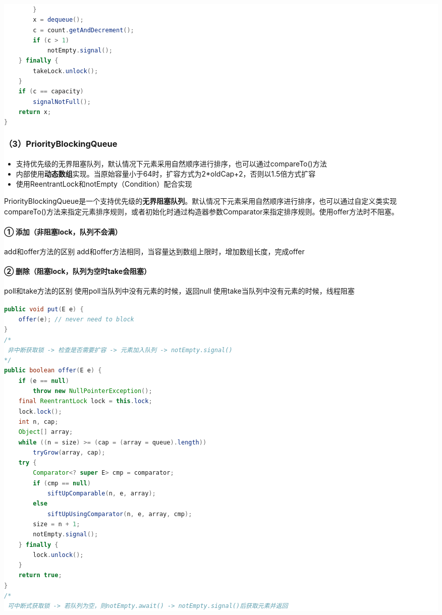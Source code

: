 ```Java
        }
        x = dequeue();
        c = count.getAndDecrement();
        if (c > 1)
            notEmpty.signal();
    } finally {
        takeLock.unlock();
    }
    if (c == capacity)
        signalNotFull();
    return x;
}
```

### （3）PriorityBlockingQueue

- 支持优先级的无界阻塞队列，默认情况下元素采用自然顺序进行排序，也可以通过compareTo()方法
- 内部使用**动态数组**实现。当原始容量小于64时，扩容方式为2*oldCap+2，否则以1.5倍方式扩容
- 使用ReentrantLock和notEmpty（Condition）配合实现

PriorityBlockingQueue是一个支持优先级的**无界阻塞队列**。默认情况下元素采用自然顺序进行排序，也可以通过自定义类实现compareTo()方法来指定元素排序规则，或者初始化时通过构造器参数Comparator来指定排序规则。使用offer方法时不阻塞。

#### ① 添加（非阻塞lock，队列不会满）

add和offer方法的区别
add和offer方法相同，当容量达到数组上限时，增加数组长度，完成offer

#### ② 删除（阻塞lock，队列为空时take会阻塞）

poll和take方法的区别
使用poll当队列中没有元素的时候，返回null
使用take当队列中没有元素的时候，线程阻塞

```Java
public void put(E e) {
    offer(e); // never need to block
}
/*
 非中断获取锁 -> 检查是否需要扩容 -> 元素加入队列 -> notEmpty.signal()
*/
public boolean offer(E e) {
    if (e == null)
        throw new NullPointerException();
    final ReentrantLock lock = this.lock;
    lock.lock();
    int n, cap;
    Object[] array;
    while ((n = size) >= (cap = (array = queue).length))
        tryGrow(array, cap);
    try {
        Comparator<? super E> cmp = comparator;
        if (cmp == null)
            siftUpComparable(n, e, array);
        else
            siftUpUsingComparator(n, e, array, cmp);
        size = n + 1;
        notEmpty.signal();
    } finally {
        lock.unlock();
    }
    return true;
}
/*
 可中断式获取锁 -> 若队列为空，则notEmpty.await() -> notEmpty.signal()后获取元素并返回
```